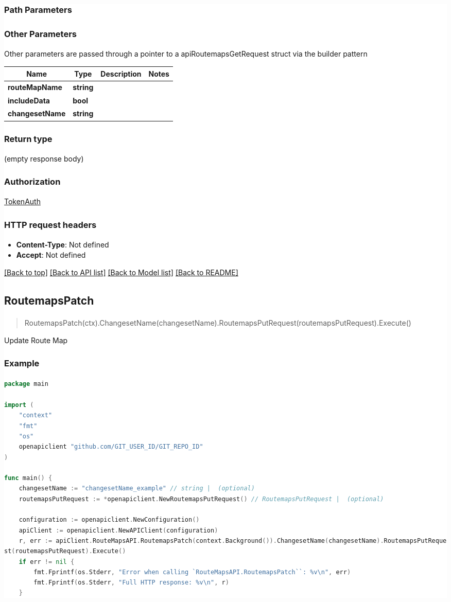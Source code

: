 ### Path Parameters



### Other Parameters

Other parameters are passed through a pointer to a apiRoutemapsGetRequest struct via the builder pattern


Name | Type | Description  | Notes
------------- | ------------- | ------------- | -------------
 **routeMapName** | **string** |  | 
 **includeData** | **bool** |  | 
 **changesetName** | **string** |  | 

### Return type

 (empty response body)

### Authorization

[TokenAuth](../README.md#TokenAuth)

### HTTP request headers

- **Content-Type**: Not defined
- **Accept**: Not defined

[[Back to top]](#) [[Back to API list]](../README.md#documentation-for-api-endpoints)
[[Back to Model list]](../README.md#documentation-for-models)
[[Back to README]](../README.md)


## RoutemapsPatch

> RoutemapsPatch(ctx).ChangesetName(changesetName).RoutemapsPutRequest(routemapsPutRequest).Execute()

Update Route Map



### Example

```go
package main

import (
	"context"
	"fmt"
	"os"
	openapiclient "github.com/GIT_USER_ID/GIT_REPO_ID"
)

func main() {
	changesetName := "changesetName_example" // string |  (optional)
	routemapsPutRequest := *openapiclient.NewRoutemapsPutRequest() // RoutemapsPutRequest |  (optional)

	configuration := openapiclient.NewConfiguration()
	apiClient := openapiclient.NewAPIClient(configuration)
	r, err := apiClient.RouteMapsAPI.RoutemapsPatch(context.Background()).ChangesetName(changesetName).RoutemapsPutRequest(routemapsPutRequest).Execute()
	if err != nil {
		fmt.Fprintf(os.Stderr, "Error when calling `RouteMapsAPI.RoutemapsPatch``: %v\n", err)
		fmt.Fprintf(os.Stderr, "Full HTTP response: %v\n", r)
	}
```